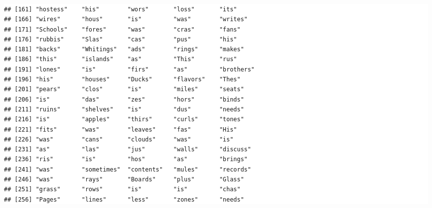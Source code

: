     ## [161] "hostess"    "his"        "wors"       "loss"       "its"       
    ## [166] "wires"      "hous"       "is"         "was"        "writes"    
    ## [171] "Schools"    "fores"      "was"        "cras"       "fans"      
    ## [176] "rubbis"     "Slas"       "cas"        "pus"        "his"       
    ## [181] "backs"      "Whitings"   "ads"        "rings"      "makes"     
    ## [186] "this"       "islands"    "as"         "This"       "rus"       
    ## [191] "lones"      "is"         "firs"       "as"         "brothers"  
    ## [196] "his"        "houses"     "Ducks"      "flavors"    "Thes"      
    ## [201] "pears"      "clos"       "is"         "miles"      "seats"     
    ## [206] "is"         "das"        "zes"        "hors"       "binds"     
    ## [211] "ruins"      "shelves"    "is"         "dus"        "needs"     
    ## [216] "is"         "apples"     "thirs"      "curls"      "tones"     
    ## [221] "fits"       "was"        "leaves"     "fas"        "His"       
    ## [226] "was"        "cans"       "clouds"     "was"        "is"        
    ## [231] "as"         "las"        "jus"        "walls"      "discuss"   
    ## [236] "ris"        "is"         "hos"        "as"         "brings"    
    ## [241] "was"        "sometimes"  "contents"   "mules"      "records"   
    ## [246] "was"        "rays"       "Boards"     "plus"       "Glass"     
    ## [251] "grass"      "rows"       "is"         "is"         "chas"      
    ## [256] "Pages"      "lines"      "less"       "zones"      "needs"     